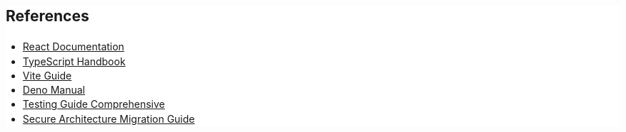 ## References

- [React Documentation](https://react.dev/)
- [TypeScript Handbook](https://www.typescriptlang.org/docs/)
- [Vite Guide](https://vitejs.dev/guide/)
- [Deno Manual](https://deno.land/manual)
- [Testing Guide Comprehensive](./Testing_Guide_Comprehensive.md)
- [Secure Architecture Migration Guide](../../security/secure-architecture-migration.md)
